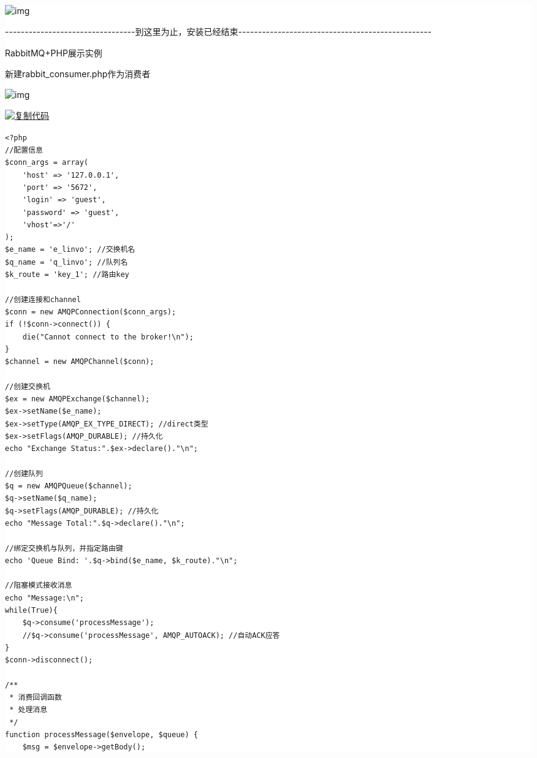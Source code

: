 ![img](https://images2017.cnblogs.com/blog/489086/201708/489086-20170829132910249-780510378.png)

 

---------------------------------到这里为止，安装已经结束-------------------------------------------------

 

RabbitMQ+PHP展示实例

新建rabbit_consumer.php作为消费者

![img](https://images.cnblogs.com/OutliningIndicators/ExpandedBlockStart.gif)

[![复制代码](https://common.cnblogs.com/images/copycode.gif)](javascript:void(0);)

```
<?php 
//配置信息 
$conn_args = array( 
    'host' => '127.0.0.1',  
    'port' => '5672',  
    'login' => 'guest',  
    'password' => 'guest', 
    'vhost'=>'/' 
);   
$e_name = 'e_linvo'; //交换机名 
$q_name = 'q_linvo'; //队列名 
$k_route = 'key_1'; //路由key 
 
//创建连接和channel 
$conn = new AMQPConnection($conn_args);   
if (!$conn->connect()) {   
    die("Cannot connect to the broker!\n");   
}   
$channel = new AMQPChannel($conn);   
 
//创建交换机    
$ex = new AMQPExchange($channel);   
$ex->setName($e_name); 
$ex->setType(AMQP_EX_TYPE_DIRECT); //direct类型  
$ex->setFlags(AMQP_DURABLE); //持久化 
echo "Exchange Status:".$ex->declare()."\n";   
   
//创建队列    
$q = new AMQPQueue($channel); 
$q->setName($q_name);   
$q->setFlags(AMQP_DURABLE); //持久化  
echo "Message Total:".$q->declare()."\n";   
 
//绑定交换机与队列，并指定路由键 
echo 'Queue Bind: '.$q->bind($e_name, $k_route)."\n"; 
 
//阻塞模式接收消息 
echo "Message:\n";   
while(True){ 
    $q->consume('processMessage');   
    //$q->consume('processMessage', AMQP_AUTOACK); //自动ACK应答  
} 
$conn->disconnect();   
 
/**
 * 消费回调函数
 * 处理消息
 */ 
function processMessage($envelope, $queue) { 
    $msg = $envelope->getBody(); 
```